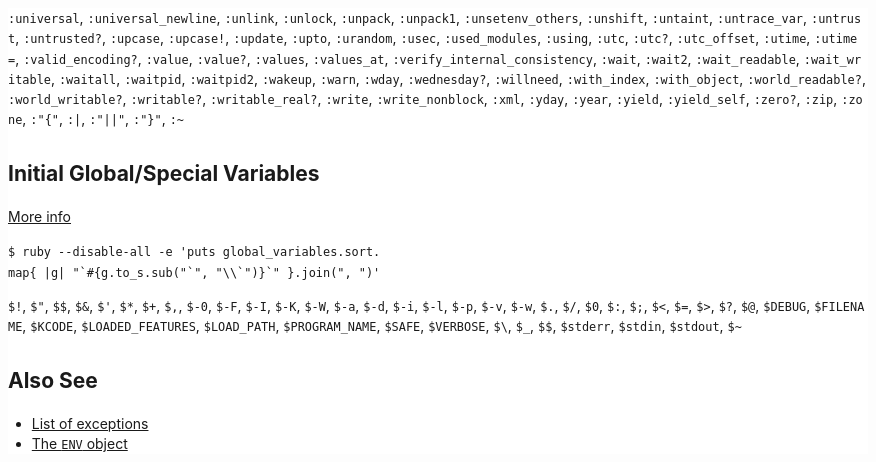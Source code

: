 `:universal`, `:universal_newline`, `:unlink`, `:unlock`, `:unpack`, `:unpack1`, `:unsetenv_others`, `:unshift`, `:untaint`, `:untrace_var`, `:untrust`, `:untrusted?`, `:upcase`, `:upcase!`, `:update`, `:upto`, `:urandom`, `:usec`, `:used_modules`, `:using`, `:utc`, `:utc?`, `:utc_offset`, `:utime`, `:utime=`, `:valid_encoding?`, `:value`, `:value?`, `:values`, `:values_at`, `:verify_internal_consistency`, `:wait`, `:wait2`, `:wait_readable`, `:wait_writable`, `:waitall`, `:waitpid`, `:waitpid2`, `:wakeup`, `:warn`, `:wday`, `:wednesday?`, `:willneed`, `:with_index`, `:with_object`, `:world_readable?`, `:world_writable?`, `:writable?`, `:writable_real?`, `:write`, `:write_nonblock`, `:xml`, `:yday`, `:year`, `:yield`, `:yield_self`, `:zero?`, `:zip`, `:zone`, `:"{"`, `:|`, `:"||"`, `:"}"`, `:~`

## Initial Global/Special Variables

[More info](http://idiosyncratic-ruby.com/9-globalization.html)

    $ ruby --disable-all -e 'puts global_variables.sort.
    map{ |g| "`#{g.to_s.sub("`", "\\`")}`" }.join(", ")'

`$!`, `$"`, `$$`, `$&`, `$'`, `$*`, `$+`, `$,`, `$-0`, `$-F`, `$-I`, `$-K`, `$-W`, `$-a`, `$-d`, `$-i`, `$-l`, `$-p`, `$-v`, `$-w`, `$.`, `$/`, `$0`, `$:`, `$;`, `$<`, `$=`, `$>`, `$?`, `$@`, `$DEBUG`, `$FILENAME`, `$KCODE`, `$LOADED_FEATURES`, `$LOAD_PATH`, `$PROGRAM_NAME`, `$SAFE`, `$VERBOSE`, `$\`, `$_`, `$$`, `$stderr`, `$stdin`, `$stdout`, `$~`

## Also See

- [List of exceptions](/32-no-more-errors.html)
- [The `ENV` object](/10-know-your-environment.html)
